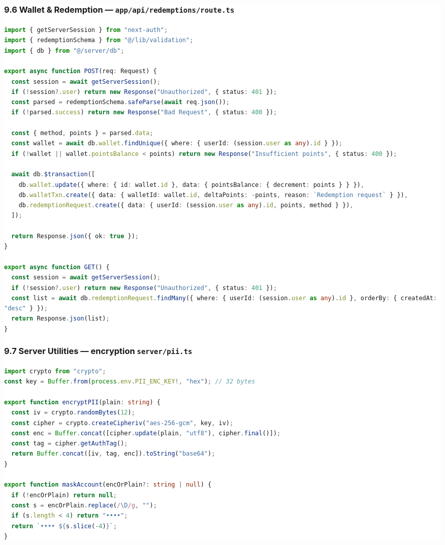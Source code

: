 ### 9.6 Wallet & Redemption — `app/api/redemptions/route.ts`
```ts
import { getServerSession } from "next-auth";
import { redemptionSchema } from "@/lib/validation";
import { db } from "@/server/db";

export async function POST(req: Request) {
  const session = await getServerSession();
  if (!session?.user) return new Response("Unauthorized", { status: 401 });
  const parsed = redemptionSchema.safeParse(await req.json());
  if (!parsed.success) return new Response("Bad Request", { status: 400 });

  const { method, points } = parsed.data;
  const wallet = await db.wallet.findUnique({ where: { userId: (session.user as any).id } });
  if (!wallet || wallet.pointsBalance < points) return new Response("Insufficient points", { status: 400 });

  await db.$transaction([
    db.wallet.update({ where: { id: wallet.id }, data: { pointsBalance: { decrement: points } } }),
    db.walletTxn.create({ data: { walletId: wallet.id, deltaPoints: -points, reason: `Redemption request` } }),
    db.redemptionRequest.create({ data: { userId: (session.user as any).id, points, method } }),
  ]);

  return Response.json({ ok: true });
}

export async function GET() {
  const session = await getServerSession();
  if (!session?.user) return new Response("Unauthorized", { status: 401 });
  const list = await db.redemptionRequest.findMany({ where: { userId: (session.user as any).id }, orderBy: { createdAt: "desc" } });
  return Response.json(list);
}
```

### 9.7 Server Utilities — encryption `server/pii.ts`
```ts
import crypto from "crypto";
const key = Buffer.from(process.env.PII_ENC_KEY!, "hex"); // 32 bytes

export function encryptPII(plain: string) {
  const iv = crypto.randomBytes(12);
  const cipher = crypto.createCipheriv("aes-256-gcm", key, iv);
  const enc = Buffer.concat([cipher.update(plain, "utf8"), cipher.final()]);
  const tag = cipher.getAuthTag();
  return Buffer.concat([iv, tag, enc]).toString("base64");
}

export function maskAccount(encOrPlain?: string | null) {
  if (!encOrPlain) return null;
  const s = encOrPlain.replace(/\D/g, "");
  if (s.length < 4) return "••••";
  return `•••• ${s.slice(-4)}`;
}
```
